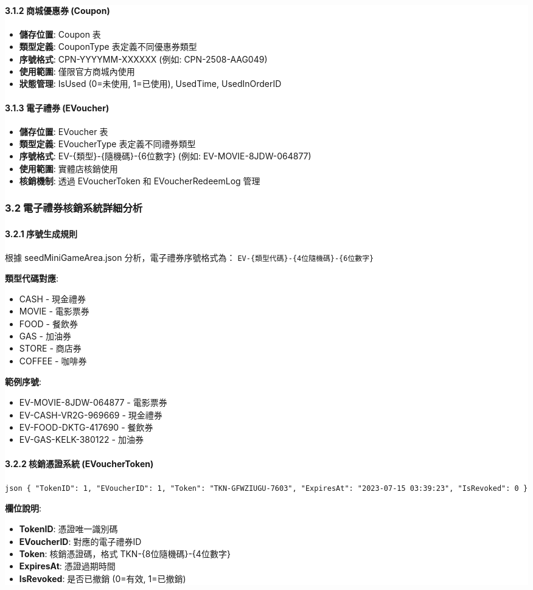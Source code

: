 #### 3.1.2 商城優惠券 (Coupon)
- **儲存位置**: Coupon 表
- **類型定義**: CouponType 表定義不同優惠券類型
- **序號格式**: CPN-YYYYMM-XXXXXX (例如: CPN-2508-AAG049)
- **使用範圍**: 僅限官方商城內使用
- **狀態管理**: IsUsed (0=未使用, 1=已使用), UsedTime, UsedInOrderID

#### 3.1.3 電子禮券 (EVoucher)
- **儲存位置**: EVoucher 表
- **類型定義**: EVoucherType 表定義不同禮券類型
- **序號格式**: EV-{類型}-{隨機碼}-{6位數字} (例如: EV-MOVIE-8JDW-064877)
- **使用範圍**: 實體店核銷使用
- **核銷機制**: 透過 EVoucherToken 和 EVoucherRedeemLog 管理

### 3.2 電子禮券核銷系統詳細分析

#### 3.2.1 序號生成規則
根據 seedMiniGameArea.json 分析，電子禮券序號格式為：
`
EV-{類型代碼}-{4位隨機碼}-{6位數字}
`

**類型代碼對應**:
- CASH - 現金禮券
- MOVIE - 電影票券
- FOOD - 餐飲券
- GAS - 加油券
- STORE - 商店券
- COFFEE - 咖啡券

**範例序號**:
- EV-MOVIE-8JDW-064877 - 電影票券
- EV-CASH-VR2G-969669 - 現金禮券
- EV-FOOD-DKTG-417690 - 餐飲券
- EV-GAS-KELK-380122 - 加油券

#### 3.2.2 核銷憑證系統 (EVoucherToken)
`json
{
  "TokenID": 1,
  "EVoucherID": 1,
  "Token": "TKN-GFWZIUGU-7603",
  "ExpiresAt": "2023-07-15 03:39:23",
  "IsRevoked": 0
}
`

**欄位說明**:
- **TokenID**: 憑證唯一識別碼
- **EVoucherID**: 對應的電子禮券ID
- **Token**: 核銷憑證碼，格式 TKN-{8位隨機碼}-{4位數字}
- **ExpiresAt**: 憑證過期時間
- **IsRevoked**: 是否已撤銷 (0=有效, 1=已撤銷)
